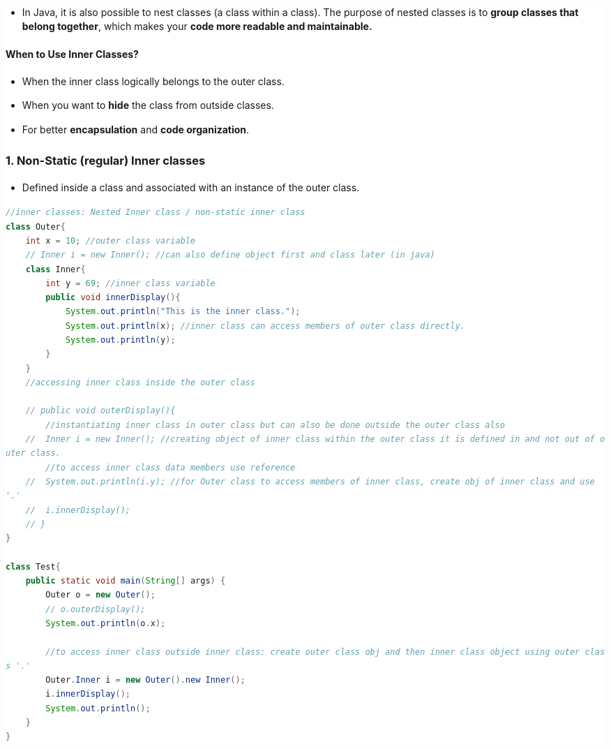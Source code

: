 - In Java, it is also possible to nest classes (a class within a class). The purpose of nested classes is to **group classes that belong together**, which makes your **code more readable and maintainable.**
#### When to Use Inner Classes?

- When the inner class logically belongs to the outer class.
    
- When you want to **hide** the class from outside classes.
    
- For better **encapsulation** and **code organization**.
### 1. Non-Static (regular) Inner classes
- Defined inside a class and associated with an instance of the outer class.
```java
//inner classes: Nested Inner class / non-static inner class
class Outer{
	int x = 10; //outer class variable
	// Inner i = new Inner(); //can also define object first and class later (in java)
	class Inner{
		int y = 69; //inner class variable
		public void innerDisplay(){
			System.out.println("This is the inner class.");
			System.out.println(x); //inner class can access members of outer class directly.
			System.out.println(y);
		}
	}
	//accessing inner class inside the outer class
	
	// public void outerDisplay(){
	 	//instantiating inner class in outer class but can also be done outside the outer class also
	// 	Inner i = new Inner(); //creating object of inner class within the outer class it is defined in and not out of outer class.
	 	//to access inner class data members use reference
	// 	System.out.println(i.y); //for Outer class to access members of inner class, create obj of inner class and use '.'
	// 	i.innerDisplay();
	// }
}

class Test{
	public static void main(String[] args) {
		Outer o = new Outer();
		// o.outerDisplay();
		System.out.println(o.x);

		//to access inner class outside inner class: create outer class obj and then inner class object using outer class '.'
		Outer.Inner i = new Outer().new Inner(); 
		i.innerDisplay();
		System.out.println();
	}
}
```
